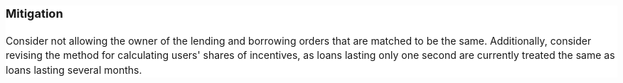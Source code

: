 ### Mitigation

Consider not allowing the owner of the lending and borrowing orders that are matched to be the same.
Additionally, consider revising the method for calculating users' shares of incentives, as loans lasting only one second are currently treated the same as loans lasting several months.
